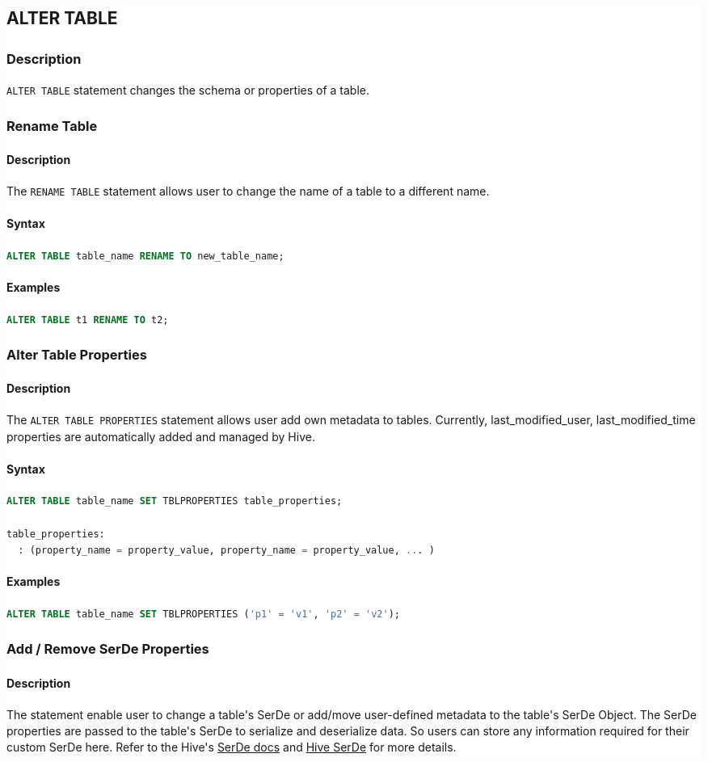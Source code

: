 ## ALTER TABLE

### Description

`ALTER TABLE` statement changes the schema or properties of a table.

### Rename Table

#### Description

The `RENAME TABLE` statement allows user to change the name of a table to a different name.

#### Syntax

```sql
ALTER TABLE table_name RENAME TO new_table_name;
```

#### Examples

```sql
ALTER TABLE t1 RENAME TO t2;
```

### Alter Table Properties

#### Description

The `ALTER TABLE PROPERTIES` statement allows user add own metadata to tables. Currently, last_modified_user, last_modified_time properties are automatically added and managed by Hive.

#### Syntax

```sql
ALTER TABLE table_name SET TBLPROPERTIES table_properties;
 
table_properties:
  : (property_name = property_value, property_name = property_value, ... )
```

#### Examples

```sql
ALTER TABLE table_name SET TBLPROPERTIES ('p1' = 'v1', 'p2' = 'v2');
```

### Add / Remove SerDe Properties

#### Description

The statement enable user to change a table's SerDe or add/move user-defined metadata to the table's SerDe Object.
The SerDe properties are passed to the table's SerDe to serialize and deserialize data. So users can store any information required for their custom SerDe here.
Refer to the Hive's [SerDe docs](https://cwiki.apache.org/confluence/display/Hive/SerDe) and [Hive SerDe](https://cwiki.apache.org/confluence/display/Hive/DeveloperGuide#DeveloperGuide-HiveSerDe) for more details.
